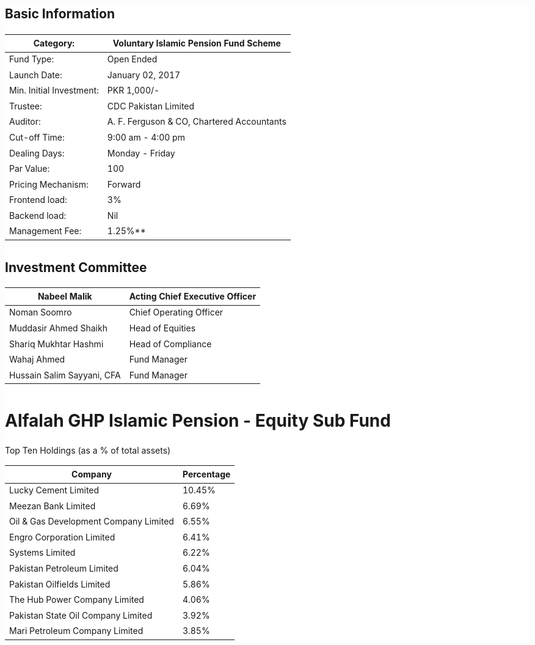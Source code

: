 ## Basic Information

| Category:                | Voluntary Islamic Pension Fund Scheme      |
| ------------------------ | ------------------------------------------ |
| Fund Type:               | Open Ended                                 |
| Launch Date:             | January 02, 2017                           |
| Min. Initial Investment: | PKR 1,000/-                                |
| Trustee:                 | CDC Pakistan Limited                       |
| Auditor:                 | A. F. Ferguson & CO, Chartered Accountants |
| Cut-off Time:            | 9:00 am - 4:00 pm                          |
| Dealing Days:            | Monday - Friday                            |
| Par Value:               | 100                                        |
| Pricing Mechanism:       | Forward                                    |
| Frontend load:           | 3%                                         |
| Backend load:            | Nil                                        |
| Management Fee:          | 1.25%\*\*                                  |

## Investment Committee

| Nabeel Malik               | Acting Chief Executive Officer |
| -------------------------- | ------------------------------ |
| Noman Soomro               | Chief Operating Officer        |
| Muddasir Ahmed Shaikh      | Head of Equities               |
| Shariq Mukhtar Hashmi      | Head of Compliance             |
| Wahaj Ahmed                | Fund Manager                   |
| Hussain Salim Sayyani, CFA | Fund Manager                   |

# Alfalah GHP Islamic Pension - Equity Sub Fund

Top Ten Holdings (as a % of total assets)

| Company                               | Percentage |
| ------------------------------------- | ---------- |
| Lucky Cement Limited                  | 10.45%     |
| Meezan Bank Limited                   | 6.69%      |
| Oil & Gas Development Company Limited | 6.55%      |
| Engro Corporation Limited             | 6.41%      |
| Systems Limited                       | 6.22%      |
| Pakistan Petroleum Limited            | 6.04%      |
| Pakistan Oilfields Limited            | 5.86%      |
| The Hub Power Company Limited         | 4.06%      |
| Pakistan State Oil Company Limited    | 3.92%      |
| Mari Petroleum Company Limited        | 3.85%      |
